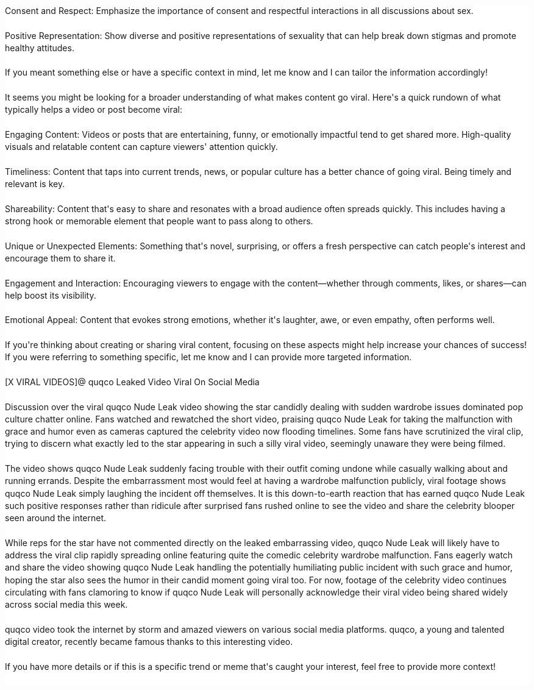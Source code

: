 Consent and Respect: Emphasize the importance of consent and respectful interactions in all discussions about sex.
<br><br>
Positive Representation: Show diverse and positive representations of sexuality that can help break down stigmas and promote healthy attitudes.
<br><br>
If you meant something else or have a specific context in mind, let me know and I can tailor the information accordingly!
<br><br>
It seems you might be looking for a broader understanding of what makes content go viral. Here's a quick rundown of what typically helps a video or post become viral:
<br><br>
Engaging Content: Videos or posts that are entertaining, funny, or emotionally impactful tend to get shared more. High-quality visuals and relatable content can capture viewers' attention quickly.
<br><br>
Timeliness: Content that taps into current trends, news, or popular culture has a better chance of going viral. Being timely and relevant is key.
<br><br>
Shareability: Content that's easy to share and resonates with a broad audience often spreads quickly. This includes having a strong hook or memorable element that people want to pass along to others.
<br><br>
Unique or Unexpected Elements: Something that's novel, surprising, or offers a fresh perspective can catch people's interest and encourage them to share it.
<br><br>
Engagement and Interaction: Encouraging viewers to engage with the content—whether through comments, likes, or shares—can help boost its visibility.
<br><br>
Emotional Appeal: Content that evokes strong emotions, whether it's laughter, awe, or even empathy, often performs well.
<br><br>
If you're thinking about creating or sharing viral content, focusing on these aspects might help increase your chances of success! If you were referring to something specific, let me know and I can provide more targeted information.
<br><br>
[X VIRAL VIDEOS]@  quqco Leaked Video Viral On Social Media
<br><br>
Discussion over the viral   quqco Nude Leak video showing the star candidly dealing with sudden wardrobe issues dominated pop culture chatter online. Fans watched and rewatched the short video, praising   quqco Nude Leak for taking the malfunction with grace and humor even as cameras captured the celebrity video now flooding timelines. Some fans have scrutinized the viral clip, trying to discern what exactly led to the star appearing in such a silly viral video, seemingly unaware they were being filmed.
<br><br>
The video shows   quqco Nude Leak suddenly facing trouble with their outfit coming undone while casually walking about and running errands. Despite the embarrassment most would feel at having a wardrobe malfunction publicly, viral footage shows   quqco Nude Leak simply laughing the incident off themselves. It is this down-to-earth reaction that has earned   quqco Nude Leak such positive responses rather than ridicule after surprised fans rushed online to see the video and share the celebrity blooper seen around the internet.
<br><br>
While reps for the star have not commented directly on the leaked embarrassing video,   quqco Nude Leak will likely have to address the viral clip rapidly spreading online featuring quite the comedic celebrity wardrobe malfunction. Fans eagerly watch and share the video showing   quqco Nude Leak handling the potentially humiliating public incident with such grace and humor, hoping the star also sees the humor in their candid moment going viral too. For now, footage of the celebrity video continues circulating with fans clamoring to know if   quqco Nude Leak will personally acknowledge their viral video being shared widely across social media this week.
<br><br>
  quqco video took the internet by storm and amazed viewers on various social media platforms.   quqco, a young and talented digital creator, recently became famous thanks to this interesting video.
<br><br>
If you have more details or if this is a specific trend or meme that's caught your interest, feel free to provide more context!
<br><br>